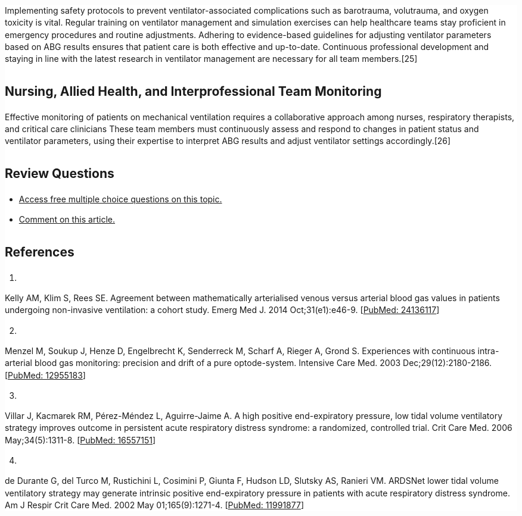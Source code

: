 Implementing safety protocols to prevent ventilator-associated complications such as barotrauma, volutrauma, and oxygen toxicity is vital. Regular training on ventilator management and simulation exercises can help healthcare teams stay proficient in emergency procedures and routine adjustments. Adhering to evidence-based guidelines for adjusting ventilator parameters based on ABG results ensures that patient care is both effective and up-to-date. Continuous professional development and staying in line with the latest research in ventilator management are necessary for all team members.[25]

## Nursing, Allied Health, and Interprofessional Team Monitoring

Effective monitoring of patients on mechanical ventilation requires a collaborative approach among nurses, respiratory therapists, and critical care clinicians These team members must continuously assess and respond to changes in patient status and ventilator parameters, using their expertise to interpret ABG results and adjust ventilator settings accordingly.[26]

## Review Questions

  * [Access free multiple choice questions on this topic.](https://www.statpearls.com/account/trialuserreg/?articleid=161107&utm_source=pubmed&utm_campaign=reviews&utm_content=161107)

  * [Comment on this article.](https://www.statpearls.com/articlelibrary/commentarticle/161107/?utm_source=pubmed&utm_campaign=comments&utm_content=161107)

## References

1.
    

Kelly AM, Klim S, Rees SE. Agreement between mathematically arterialised venous versus arterial blood gas values in patients undergoing non-invasive ventilation: a cohort study. Emerg Med J. 2014 Oct;31(e1):e46-9. [[PubMed: 24136117](https://pubmed.ncbi.nlm.nih.gov/24136117)]

2.
    

Menzel M, Soukup J, Henze D, Engelbrecht K, Senderreck M, Scharf A, Rieger A, Grond S. Experiences with continuous intra-arterial blood gas monitoring: precision and drift of a pure optode-system. Intensive Care Med. 2003 Dec;29(12):2180-2186. [[PubMed: 12955183](https://pubmed.ncbi.nlm.nih.gov/12955183)]

3.
    

Villar J, Kacmarek RM, Pérez-Méndez L, Aguirre-Jaime A. A high positive end-expiratory pressure, low tidal volume ventilatory strategy improves outcome in persistent acute respiratory distress syndrome: a randomized, controlled trial. Crit Care Med. 2006 May;34(5):1311-8. [[PubMed: 16557151](https://pubmed.ncbi.nlm.nih.gov/16557151)]

4.
    

de Durante G, del Turco M, Rustichini L, Cosimini P, Giunta F, Hudson LD, Slutsky AS, Ranieri VM. ARDSNet lower tidal volume ventilatory strategy may generate intrinsic positive end-expiratory pressure in patients with acute respiratory distress syndrome. Am J Respir Crit Care Med. 2002 May 01;165(9):1271-4. [[PubMed: 11991877](https://pubmed.ncbi.nlm.nih.gov/11991877)]
